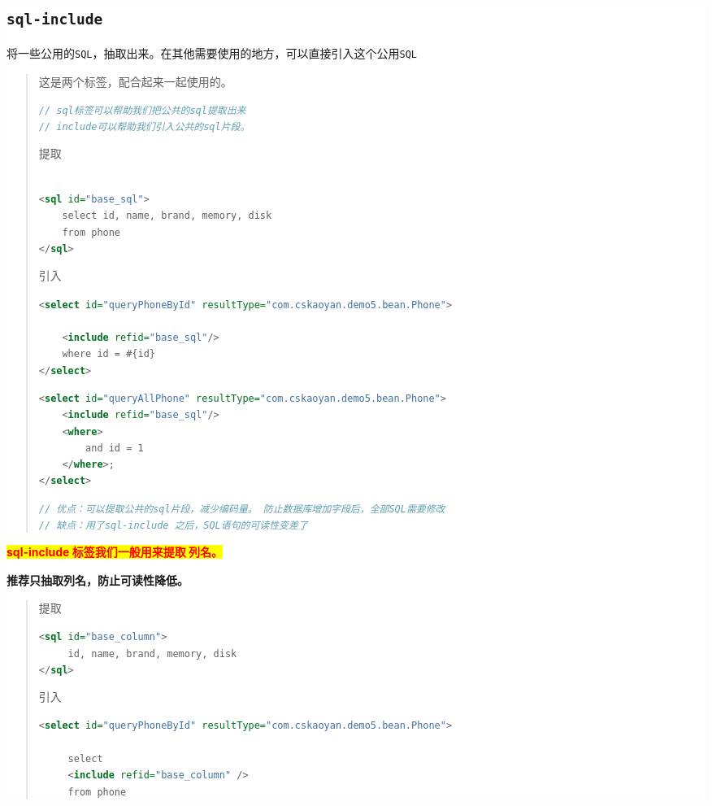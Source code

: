 ## `sql-include`

将一些公用的`SQL`，抽取出来。在其他需要使用的地方，可以直接引入这个公用`SQL`

> 这是两个标签，配合起来一起使用的。
>
> ```java
> // sql标签可以帮助我们把公共的sql提取出来
> // include可以帮助我们引入公共的sql片段。
> ```
>
> 提取
>
> ```xml
> 
> <sql id="base_sql">
>     select id, name, brand, memory, disk
>     from phone
> </sql>
> ```
>
> 引入
>
> ```xml
> <select id="queryPhoneById" resultType="com.cskaoyan.demo5.bean.Phone">
>     
>     <include refid="base_sql"/>
>     where id = #{id}
> </select>
> ```
>
> ```xml
> <select id="queryAllPhone" resultType="com.cskaoyan.demo5.bean.Phone">
>     <include refid="base_sql"/>
>     <where>
>         and id = 1
>     </where>;
> </select>
> ```
>
> ```java
> // 优点：可以提取公共的sql片段，减少编码量。 防止数据库增加字段后，全部SQL需要修改
> // 缺点：用了sql-include 之后，SQL语句的可读性变差了
> ```

<span style='color:red;background:yellow;'>**sql-include 标签我们一般用来提取 列名。**</span>

**推荐只抽取列名，防止可读性降低。**

> 提取
>
> ```xml
> <sql id="base_column">
>      id, name, brand, memory, disk
> </sql>
> ```
>
> 引入
>
> ```xml
> <select id="queryPhoneById" resultType="com.cskaoyan.demo5.bean.Phone">
>          
>      select 
>      <include refid="base_column" />
>      from phone 